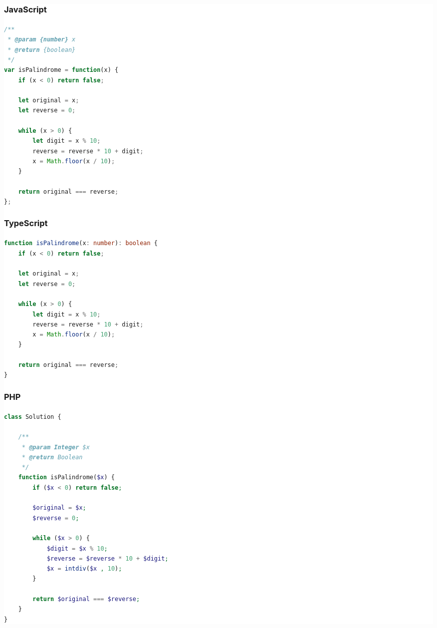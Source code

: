 ### JavaScript
```javascript
/**
 * @param {number} x
 * @return {boolean}
 */
var isPalindrome = function(x) {
    if (x < 0) return false;

    let original = x;
    let reverse = 0;

    while (x > 0) {
        let digit = x % 10;
        reverse = reverse * 10 + digit;
        x = Math.floor(x / 10);
    }

    return original === reverse;
};
```

### TypeScript
```typescript
function isPalindrome(x: number): boolean {
    if (x < 0) return false;

    let original = x;
    let reverse = 0;

    while (x > 0) {
        let digit = x % 10;
        reverse = reverse * 10 + digit;
        x = Math.floor(x / 10);
    }

    return original === reverse;
}
```

### PHP
```php
class Solution {

    /**
     * @param Integer $x
     * @return Boolean
     */
    function isPalindrome($x) {
        if ($x < 0) return false;

        $original = $x;
        $reverse = 0;

        while ($x > 0) {
            $digit = $x % 10;
            $reverse = $reverse * 10 + $digit;
            $x = intdiv($x , 10);
        }

        return $original === $reverse;
    }
}
```